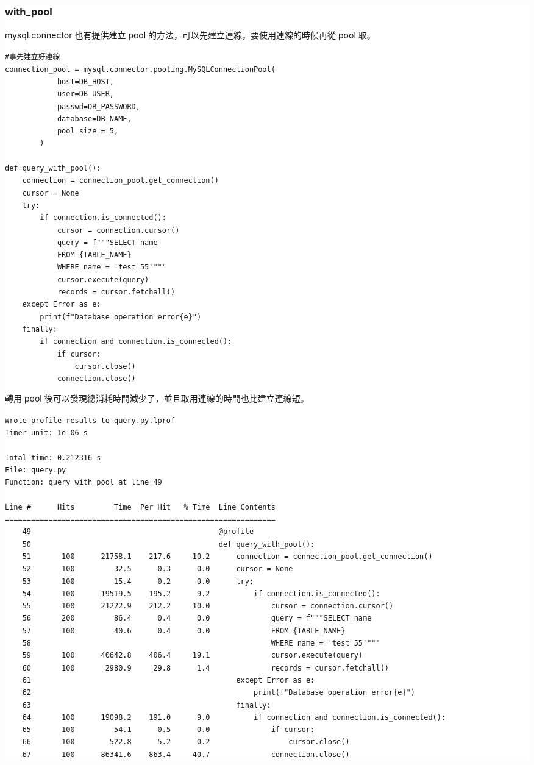 ### with_pool
mysql.connector 也有提供建立 pool 的方法，可以先建立連線，要使用連線的時候再從 pool 取。
```
#事先建立好連線
connection_pool = mysql.connector.pooling.MySQLConnectionPool(
            host=DB_HOST,
            user=DB_USER,
            passwd=DB_PASSWORD,
            database=DB_NAME,
            pool_size = 5,
        )

def query_with_pool():
    connection = connection_pool.get_connection()
    cursor = None
    try:
        if connection.is_connected():
            cursor = connection.cursor()
            query = f"""SELECT name 
            FROM {TABLE_NAME}
            WHERE name = 'test_55'"""
            cursor.execute(query)
            records = cursor.fetchall()
    except Error as e:
        print(f"Database operation error{e}")
    finally:
        if connection and connection.is_connected():
            if cursor:
                cursor.close()
            connection.close()
```
轉用 pool 後可以發現總消耗時間減少了，並且取用連線的時間也比建立連線短。
```
Wrote profile results to query.py.lprof
Timer unit: 1e-06 s

Total time: 0.212316 s
File: query.py
Function: query_with_pool at line 49

Line #      Hits         Time  Per Hit   % Time  Line Contents
==============================================================
    49                                           @profile
    50                                           def query_with_pool():
    51       100      21758.1    217.6     10.2      connection = connection_pool.get_connection()
    52       100         32.5      0.3      0.0      cursor = None
    53       100         15.4      0.2      0.0      try:
    54       100      19519.5    195.2      9.2          if connection.is_connected():
    55       100      21222.9    212.2     10.0              cursor = connection.cursor()
    56       200         86.4      0.4      0.0              query = f"""SELECT name
    57       100         40.6      0.4      0.0              FROM {TABLE_NAME}
    58                                                       WHERE name = 'test_55'"""
    59       100      40642.8    406.4     19.1              cursor.execute(query)
    60       100       2980.9     29.8      1.4              records = cursor.fetchall()
    61                                               except Error as e:
    62                                                   print(f"Database operation error{e}")
    63                                               finally:
    64       100      19098.2    191.0      9.0          if connection and connection.is_connected():
    65       100         54.1      0.5      0.0              if cursor:
    66       100        522.8      5.2      0.2                  cursor.close()
    67       100      86341.6    863.4     40.7              connection.close()

```